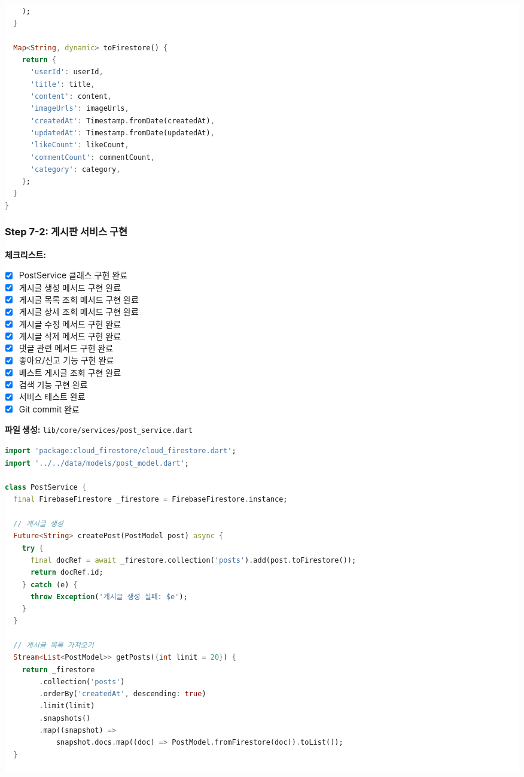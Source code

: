 ```dart
    );
  }
  
  Map<String, dynamic> toFirestore() {
    return {
      'userId': userId,
      'title': title,
      'content': content,
      'imageUrls': imageUrls,
      'createdAt': Timestamp.fromDate(createdAt),
      'updatedAt': Timestamp.fromDate(updatedAt),
      'likeCount': likeCount,
      'commentCount': commentCount,
      'category': category,
    };
  }
}
```

### Step 7-2: 게시판 서비스 구현

**체크리스트:**
- [x] PostService 클래스 구현 완료
- [x] 게시글 생성 메서드 구현 완료
- [x] 게시글 목록 조회 메서드 구현 완료
- [x] 게시글 상세 조회 메서드 구현 완료
- [x] 게시글 수정 메서드 구현 완료
- [x] 게시글 삭제 메서드 구현 완료
- [x] 댓글 관련 메서드 구현 완료
- [x] 좋아요/신고 기능 구현 완료
- [x] 베스트 게시글 조회 구현 완료
- [x] 검색 기능 구현 완료
- [x] 서비스 테스트 완료
- [x] Git commit 완료

**파일 생성:** `lib/core/services/post_service.dart`
```dart
import 'package:cloud_firestore/cloud_firestore.dart';
import '../../data/models/post_model.dart';

class PostService {
  final FirebaseFirestore _firestore = FirebaseFirestore.instance;
  
  // 게시글 생성
  Future<String> createPost(PostModel post) async {
    try {
      final docRef = await _firestore.collection('posts').add(post.toFirestore());
      return docRef.id;
    } catch (e) {
      throw Exception('게시글 생성 실패: $e');
    }
  }
  
  // 게시글 목록 가져오기
  Stream<List<PostModel>> getPosts({int limit = 20}) {
    return _firestore
        .collection('posts')
        .orderBy('createdAt', descending: true)
        .limit(limit)
        .snapshots()
        .map((snapshot) =>
            snapshot.docs.map((doc) => PostModel.fromFirestore(doc)).toList());
  }
  
```
